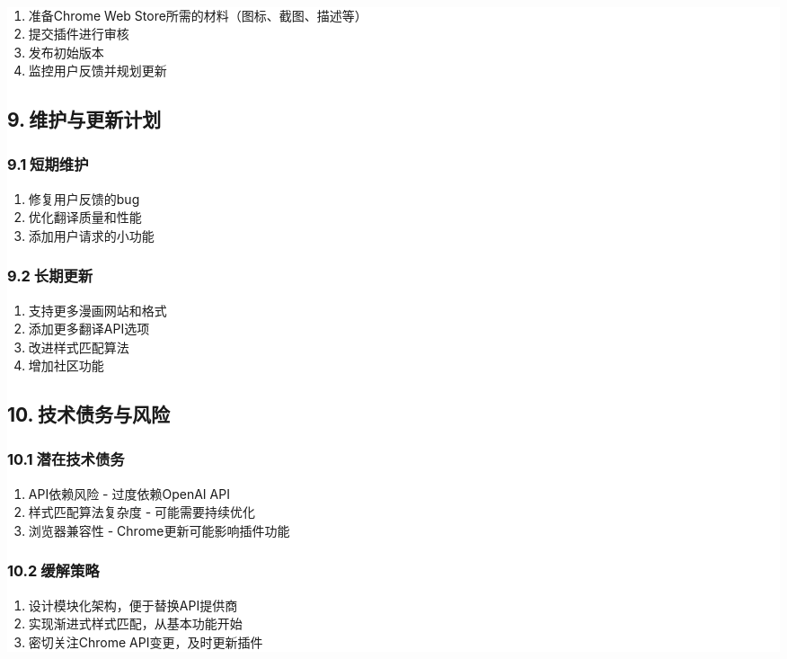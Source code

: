 1. 准备Chrome Web Store所需的材料（图标、截图、描述等）
2. 提交插件进行审核
3. 发布初始版本
4. 监控用户反馈并规划更新

## 9. 维护与更新计划

### 9.1 短期维护

1. 修复用户反馈的bug
2. 优化翻译质量和性能
3. 添加用户请求的小功能

### 9.2 长期更新

1. 支持更多漫画网站和格式
2. 添加更多翻译API选项
3. 改进样式匹配算法
4. 增加社区功能

## 10. 技术债务与风险

### 10.1 潜在技术债务

1. API依赖风险 - 过度依赖OpenAI API
2. 样式匹配算法复杂度 - 可能需要持续优化
3. 浏览器兼容性 - Chrome更新可能影响插件功能

### 10.2 缓解策略

1. 设计模块化架构，便于替换API提供商
2. 实现渐进式样式匹配，从基本功能开始
3. 密切关注Chrome API变更，及时更新插件
